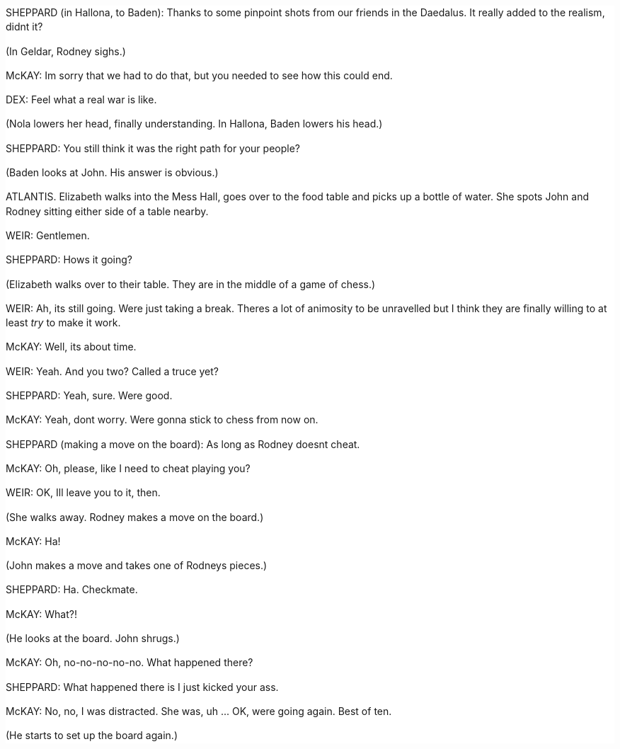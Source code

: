 SHEPPARD (in Hallona, to Baden): Thanks to some pinpoint shots from our
friends in the Daedalus. It really added to the realism, didnt it?  
  
(In Geldar, Rodney sighs.)  
  
McKAY: Im sorry that we had to do that, but you needed to see how this could
end.  
  
DEX: Feel what a real war is like.  
  
(Nola lowers her head, finally understanding. In Hallona, Baden lowers his
head.)  
  
SHEPPARD: You still think it was the right path for your people?  
  
(Baden looks at John. His answer is obvious.)  
  
  
ATLANTIS. Elizabeth walks into the Mess Hall, goes over to the food table and
picks up a bottle of water. She spots John and Rodney sitting either side of a
table nearby.  
  
WEIR: Gentlemen.  
  
SHEPPARD: Hows it going?  
  
(Elizabeth walks over to their table. They are in the middle of a game of
chess.)  
  
WEIR: Ah, its still going. Were just taking a break. Theres a lot of
animosity to be unravelled but I think they are finally willing to at least
_try_ to make it work.  
  
McKAY: Well, its about time.  
  
WEIR: Yeah. And you two? Called a truce yet?  
  
SHEPPARD: Yeah, sure. Were good.  
  
McKAY: Yeah, dont worry. Were gonna stick to chess from now on.  
  
SHEPPARD (making a move on the board): As long as Rodney doesnt cheat.  
  
McKAY: Oh, please, like I need to cheat playing you?  
  
WEIR: OK, Ill leave you to it, then.  
  
(She walks away. Rodney makes a move on the board.)  
  
McKAY: Ha!  
  
(John makes a move and takes one of Rodneys pieces.)  
  
SHEPPARD: Ha. Checkmate.  
  
McKAY: What?!  
  
(He looks at the board. John shrugs.)  
  
McKAY: Oh, no-no-no-no-no. What happened there?  
  
SHEPPARD: What happened there is I just kicked your ass.  
  
McKAY: No, no, I was distracted. She was, uh ... OK, were going again. Best
of ten.  
  
(He starts to set up the board again.)

